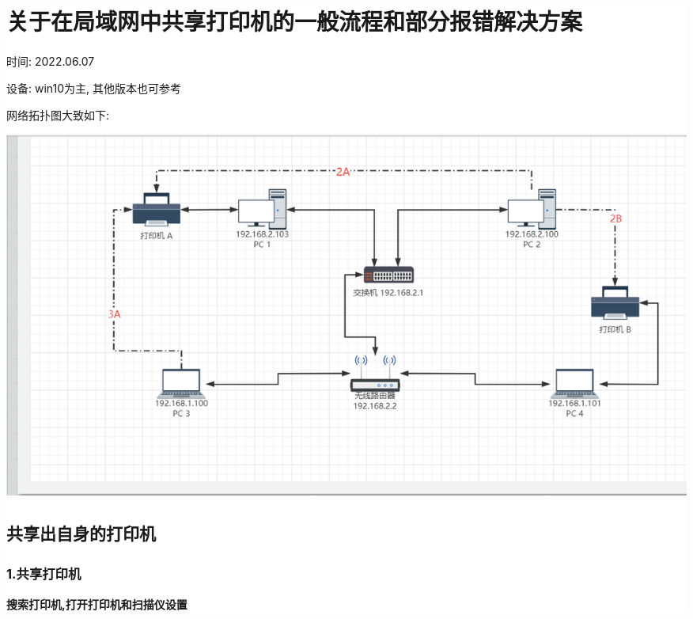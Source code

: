 # 关于在局域网中共享打印机的一般流程和部分报错解决方案

时间: 2022.06.07

设备: win10为主, 其他版本也可参考



网络拓扑图大致如下:

![image-20220601170619938](img/局域网内共享打印机/image-20220601170619938.png)



## 共享出自身的打印机

### 1.共享打印机

**搜索打印机,打开打印机和扫描仪设置**
